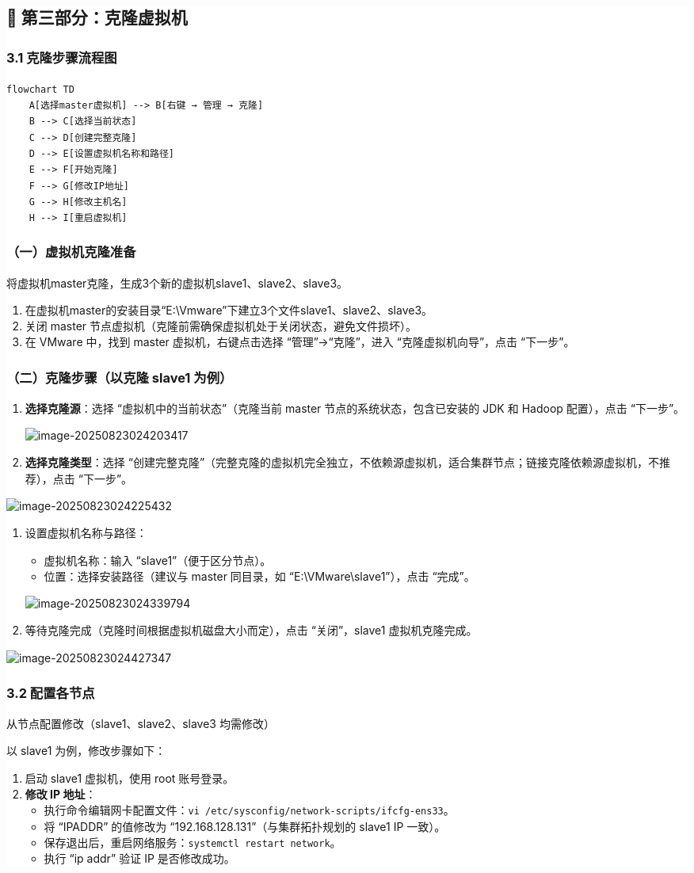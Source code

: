 ## 🔄 第三部分：克隆虚拟机

### 3.1 克隆步骤流程图

```mermaid
flowchart TD
    A[选择master虚拟机] --> B[右键 → 管理 → 克隆]
    B --> C[选择当前状态]
    C --> D[创建完整克隆]
    D --> E[设置虚拟机名称和路径]
    E --> F[开始克隆]
    F --> G[修改IP地址]
    G --> H[修改主机名]
    H --> I[重启虚拟机]
```

### （一）虚拟机克隆准备

将虚拟机master克隆，生成3个新的虚拟机slave1、slave2、slave3。

1. 在虚拟机master的安装目录“E:\Vmware”下建立3个文件slave1、slave2、slave3。
2. 关闭 master 节点虚拟机（克隆前需确保虚拟机处于关闭状态，避免文件损坏）。
3. 在 VMware 中，找到 master 虚拟机，右键点击选择 “管理”→“克隆”，进入 “克隆虚拟机向导”，点击 “下一步”。

### （二）克隆步骤（以克隆 slave1 为例）

1. **选择克隆源**：选择 “虚拟机中的当前状态”（克隆当前 master 节点的系统状态，包含已安装的 JDK 和 Hadoop 配置），点击 “下一步”。

   ![image-20250823024203417](http://img.an520.com/test/image-20250823024203417.png)

2. **选择克隆类型**：选择 “创建完整克隆”（完整克隆的虚拟机完全独立，不依赖源虚拟机，适合集群节点；链接克隆依赖源虚拟机，不推荐），点击 “下一步”。

![image-20250823024225432](http://img.an520.com/test/image-20250823024225432.png)

1. 设置虚拟机名称与路径：

   - 虚拟机名称：输入 “slave1”（便于区分节点）。
   - 位置：选择安装路径（建议与 master 同目录，如 “E:\VMware\slave1”），点击 “完成”。

   ![image-20250823024339794](http://img.an520.com/test/image-20250823024339794.png)

2. 等待克隆完成（克隆时间根据虚拟机磁盘大小而定），点击 “关闭”，slave1 虚拟机克隆完成。

<img src="http://img.an520.com/test/image-20250823024427347.png" alt="image-20250823024427347"  />

### 

### 3.2 配置各节点

从节点配置修改（slave1、slave2、slave3 均需修改）

以 slave1 为例，修改步骤如下：

1. 启动 slave1 虚拟机，使用 root 账号登录。
2. **修改 IP 地址**：
   - 执行命令编辑网卡配置文件：`vi /etc/sysconfig/network-scripts/ifcfg-ens33`。
   - 将 “IPADDR” 的值修改为 “192.168.128.131”（与集群拓扑规划的 slave1 IP 一致）。
   - 保存退出后，重启网络服务：`systemctl restart network`。
   - 执行 “ip addr” 验证 IP 是否修改成功。

